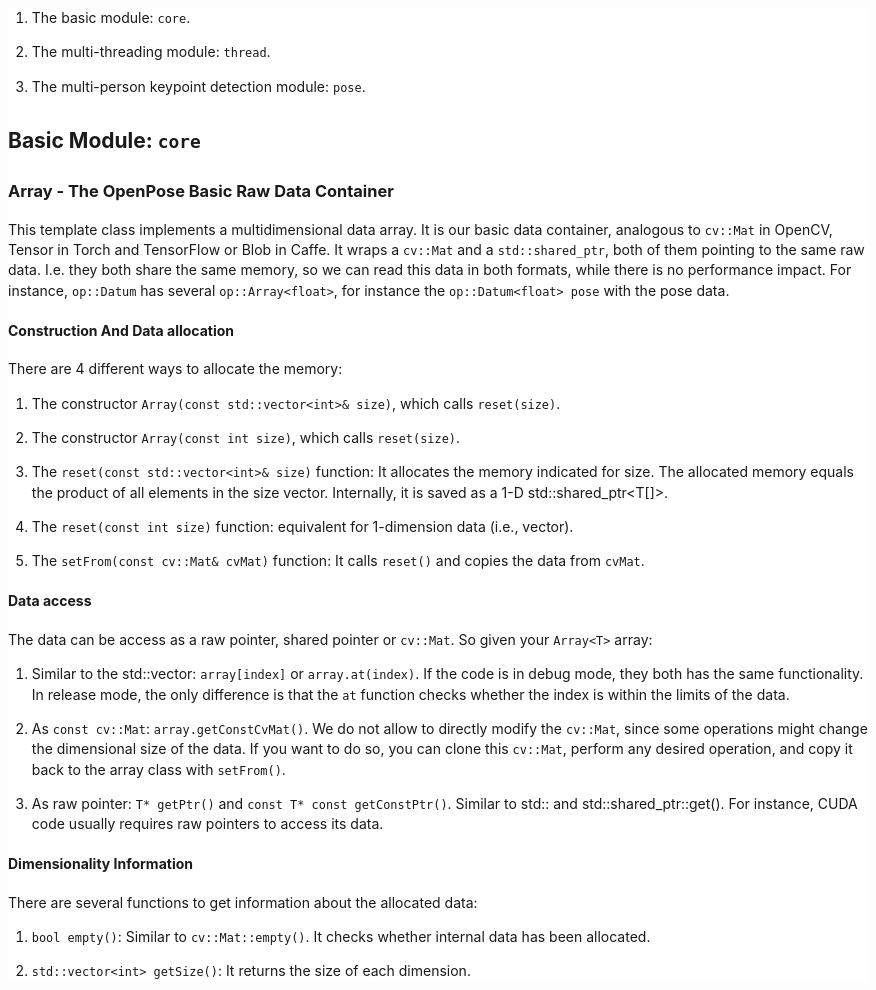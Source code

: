 1. The basic module: `core`.

2. The multi-threading module: `thread`.

3. The multi-person keypoint detection module: `pose`.


## Basic Module: `core`
### Array<T> - The OpenPose Basic Raw Data Container
This template class implements a multidimensional data array. It is our basic data container, analogous to `cv::Mat` in OpenCV, Tensor in Torch and TensorFlow or Blob in Caffe. It wraps a `cv::Mat` and a `std::shared_ptr`, both of them pointing to the same raw data. I.e. they both share the same memory, so we can read this data in both formats, while there is no performance impact. For instance, `op::Datum` has several `op::Array<float>`, for instance the `op::Datum<float> pose` with the pose data.

#### Construction And Data allocation
There are 4 different ways to allocate the memory:

1. The constructor `Array(const std::vector<int>& size)`, which calls `reset(size)`.

2. The constructor `Array(const int size)`, which calls `reset(size)`.

3. The `reset(const std::vector<int>& size)` function: It allocates the memory indicated for size. The allocated memory equals the product of all elements in the size vector. Internally, it is saved as a 1-D std::shared_ptr<T[]>.

4. The `reset(const int size)` function: equivalent for 1-dimension data (i.e., vector).

5. The `setFrom(const cv::Mat& cvMat)` function: It calls `reset()` and copies the data from `cvMat`.

#### Data access
The data can be access as a raw pointer, shared pointer or `cv::Mat`. So given your `Array<T>` array:

1. Similar to the std::vector: `array[index]` or `array.at(index)`. If the code is in debug mode, they both has the same functionality. In release mode, the only difference is that the `at` function checks whether the index is within the limits of the data.

2. As `const cv::Mat`: `array.getConstCvMat()`. We do not allow to directly modify the `cv::Mat`, since some operations might change the dimensional size of the data. If you want to do so, you can clone this `cv::Mat`, perform any desired operation, and copy it back to the array class with `setFrom()`.

3. As raw pointer: `T* getPtr()` and `const T* const getConstPtr()`. Similar to std:: and std::shared_ptr::get(). For instance, CUDA code usually requires raw pointers to access its data.

#### Dimensionality Information
There are several functions to get information about the allocated data:

1. `bool empty()`: Similar to `cv::Mat::empty()`. It checks whether internal data has been allocated.

2. `std::vector<int> getSize()`: It returns the size of each dimension.
